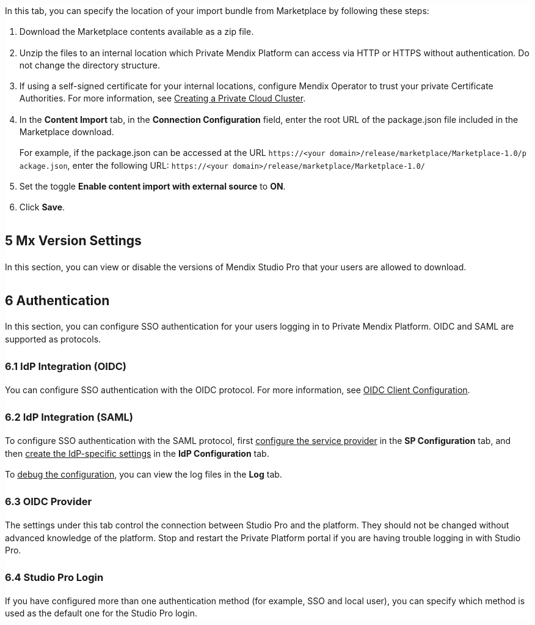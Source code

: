 In this tab, you can specify the location of your import bundle from Marketplace by following these steps:

1. Download the Marketplace contents available as a zip file.
2. Unzip the files to an internal location which Private Mendix Platform can access via HTTP or HTTPS without authentication. Do not change the directory structure.
3. If using a self-signed certificate for your internal locations, configure Mendix Operator to trust your private Certificate Authorities. For more information, see [Creating a Private Cloud Cluster](/developerportal/deploy/private-cloud-cluster/#custom-tls).
4. In the **Content Import** tab, in the **Connection Configuration** field, enter the root URL of the package.json file included in the Marketplace download. 

    For example, if the package.json can be accessed at the URL `https://<your domain>/release/marketplace/Marketplace-1.0/package.json`, enter the following URL: `https://<your domain>/release/marketplace/Marketplace-1.0/`

5. Set the toggle **Enable content import with external source** to **ON**.
6. Click **Save**.

## 5 Mx Version Settings

In this section, you can view or disable the versions of Mendix Studio Pro that your users are allowed to download.

## 6 Authentication

In this section, you can configure SSO authentication for your users logging in to Private Mendix Platform. OIDC and SAML are supported as protocols.

### 6.1 IdP Integration (OIDC)

You can configure SSO authentication with the OIDC protocol. For more information, see [OIDC Client Configuration](/appstore/modules/oidc/#client-configuration).

### 6.2 IdP Integration (SAML)

To configure SSO authentication with the SAML protocol, first [configure the service provider](/appstore/modules/saml/#configure-sp) in the **SP Configuration** tab, and then [create the IdP-specific settings](/appstore/modules/saml/#idp-specific-settings) in the **IdP Configuration** tab.

To [debug the configuration](/appstore/modules/saml/#6-debugging-the-configuration), you can view the log files in the **Log** tab.

### 6.3 OIDC Provider

The settings under this tab control the connection between Studio Pro and the platform. They should not be changed without advanced knowledge of the platform. Stop and restart the Private Platform portal if you are having trouble logging in with Studio Pro.

### 6.4 Studio Pro Login

If you have configured more than one authentication method (for example, SSO and local user), you can specify which method is used as the default one for the Studio Pro login.
